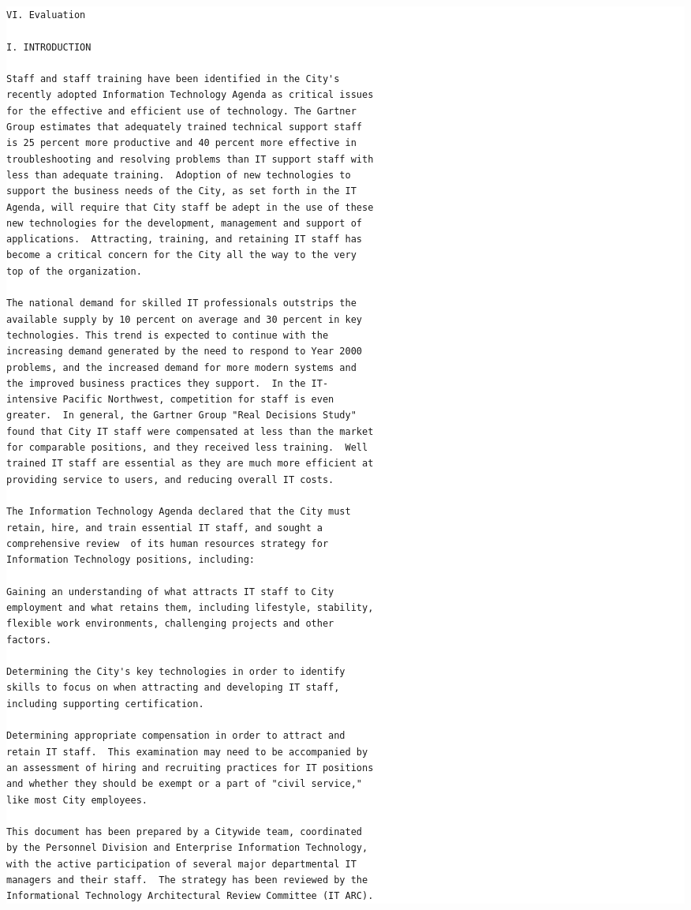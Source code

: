     VI. Evaluation  
  
    I. INTRODUCTION  
  
    Staff and staff training have been identified in the City's  
    recently adopted Information Technology Agenda as critical issues  
    for the effective and efficient use of technology. The Gartner  
    Group estimates that adequately trained technical support staff  
    is 25 percent more productive and 40 percent more effective in  
    troubleshooting and resolving problems than IT support staff with  
    less than adequate training.  Adoption of new technologies to  
    support the business needs of the City, as set forth in the IT  
    Agenda, will require that City staff be adept in the use of these  
    new technologies for the development, management and support of  
    applications.  Attracting, training, and retaining IT staff has  
    become a critical concern for the City all the way to the very  
    top of the organization.  
  
    The national demand for skilled IT professionals outstrips the  
    available supply by 10 percent on average and 30 percent in key  
    technologies. This trend is expected to continue with the  
    increasing demand generated by the need to respond to Year 2000  
    problems, and the increased demand for more modern systems and  
    the improved business practices they support.  In the IT-  
    intensive Pacific Northwest, competition for staff is even  
    greater.  In general, the Gartner Group "Real Decisions Study"  
    found that City IT staff were compensated at less than the market  
    for comparable positions, and they received less training.  Well  
    trained IT staff are essential as they are much more efficient at  
    providing service to users, and reducing overall IT costs.  
  
    The Information Technology Agenda declared that the City must  
    retain, hire, and train essential IT staff, and sought a  
    comprehensive review  of its human resources strategy for  
    Information Technology positions, including:  
  
    Gaining an understanding of what attracts IT staff to City  
    employment and what retains them, including lifestyle, stability,  
    flexible work environments, challenging projects and other  
    factors.  
  
    Determining the City's key technologies in order to identify  
    skills to focus on when attracting and developing IT staff,  
    including supporting certification.  
  
    Determining appropriate compensation in order to attract and  
    retain IT staff.  This examination may need to be accompanied by  
    an assessment of hiring and recruiting practices for IT positions  
    and whether they should be exempt or a part of "civil service,"  
    like most City employees.  
  
    This document has been prepared by a Citywide team, coordinated  
    by the Personnel Division and Enterprise Information Technology,  
    with the active participation of several major departmental IT  
    managers and their staff.  The strategy has been reviewed by the  
    Informational Technology Architectural Review Committee (IT ARC).  
  